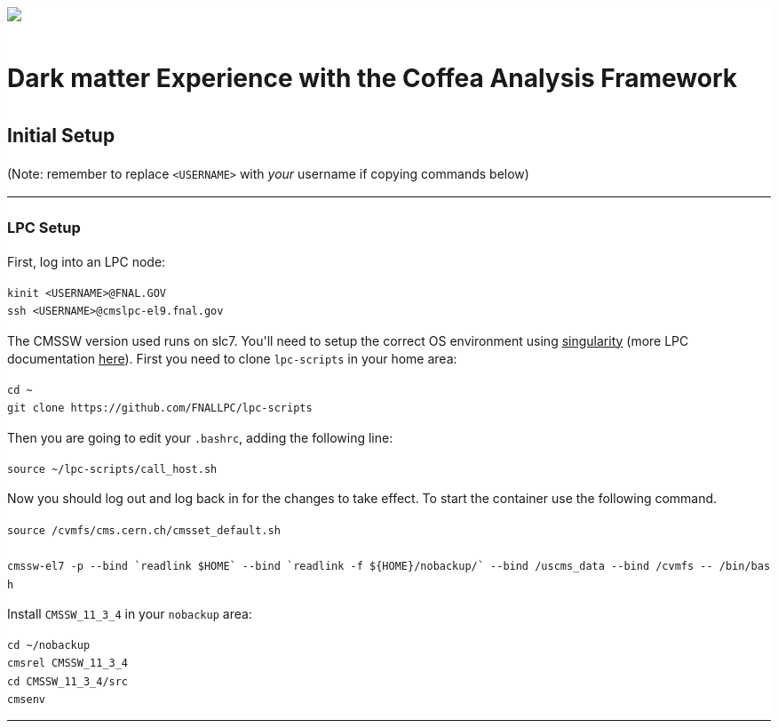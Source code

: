 <img src="https://user-images.githubusercontent.com/10731328/193421563-cf992d8b-8e5e-4530-9179-7dbd507d2e02.png" width="350"/>

# **D**ark matter **E**xperience with the **C**offea **A**nalysis **F**ramework

## Initial Setup

(Note: remember to replace `<USERNAME>` with *your* username if copying commands below)

---

### LPC Setup

First, log into an LPC node:

```
kinit <USERNAME>@FNAL.GOV
ssh <USERNAME>@cmslpc-el9.fnal.gov
```

The CMSSW version used runs on slc7. You'll need to setup the correct OS environment using [singularity](https://cms-sw.github.io/singularity.html) (more LPC documentation [here](https://uscms.org/uscms_at_work/computing/setup/setup_software.shtml#apptainer)). First you need to clone `lpc-scripts` in your home area:

```
cd ~
git clone https://github.com/FNALLPC/lpc-scripts
```

Then you are going to edit your `.bashrc`, adding the following line:

```
source ~/lpc-scripts/call_host.sh
```

Now you should log out and log back in for the changes to take effect. To start the container use the following command. 

```
source /cvmfs/cms.cern.ch/cmsset_default.sh

cmssw-el7 -p --bind `readlink $HOME` --bind `readlink -f ${HOME}/nobackup/` --bind /uscms_data --bind /cvmfs -- /bin/bash
```

Install `CMSSW_11_3_4` in your `nobackup` area:

```
cd ~/nobackup
cmsrel CMSSW_11_3_4
cd CMSSW_11_3_4/src
cmsenv
```

---
